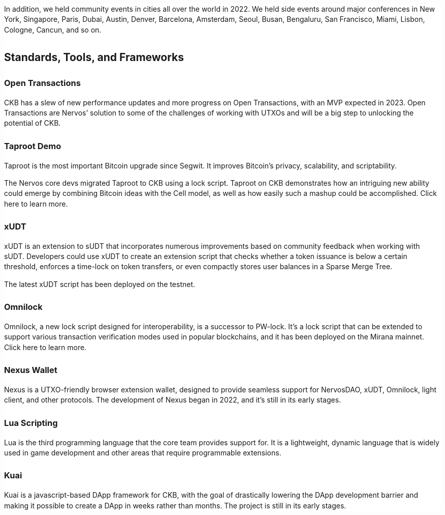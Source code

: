 In addition, we held community events in cities all over the world in 2022. We held side events around major conferences in New York, Singapore, Paris, Dubai, Austin, Denver, Barcelona, Amsterdam, Seoul, Busan, Bengaluru, San Francisco, Miami, Lisbon, Cologne, Cancun, and so on.

## Standards, Tools, and Frameworks

### Open Transactions

CKB has a slew of new performance updates and more progress on Open Transactions, with an MVP expected in 2023. Open Transactions are Nervos’ solution to some of the challenges of working with UTXOs and will be a big step to unlocking the potential of CKB.

### Taproot Demo

Taproot is the most important Bitcoin upgrade since Segwit. It improves Bitcoin’s privacy, scalability, and scriptability.

The Nervos core devs migrated Taproot to CKB using a lock script. Taproot on CKB demonstrates how an intriguing new ability could emerge by combining Bitcoin ideas with the Cell model, as well as how easily such a mashup could be accomplished. Click here to learn more.

### xUDT

xUDT is an extension to sUDT that incorporates numerous improvements based on community feedback when working with sUDT. Developers could use xUDT to create an extension script that checks whether a token issuance is below a certain threshold, enforces a time-lock on token transfers, or even compactly stores user balances in a Sparse Merge Tree.

The latest xUDT script has been deployed on the testnet.

### Omnilock

Omnilock, a new lock script designed for interoperability, is a successor to PW-lock. It’s a lock script that can be extended to support various transaction verification modes used in popular blockchains, and it has been deployed on the Mirana mainnet. Click here to learn more.

### Nexus Wallet

Nexus is a UTXO-friendly browser extension wallet, designed to provide seamless support for NervosDAO, xUDT, Omnilock, light client, and other protocols. The development of Nexus began in 2022, and it’s still in its early stages.

### Lua Scripting

Lua is the third programming language that the core team provides support for. It is a lightweight, dynamic language that is widely used in game development and other areas that require programmable extensions.

### Kuai

Kuai is a javascript-based DApp framework for CKB, with the goal of drastically lowering the DApp development barrier and making it possible to create a DApp in weeks rather than months. The project is still in its early stages.
